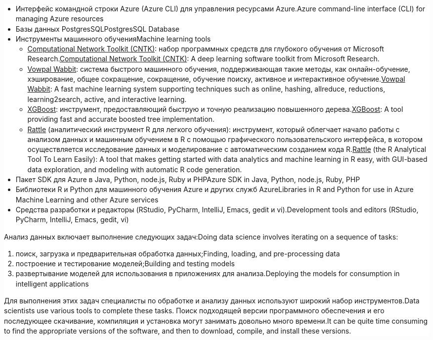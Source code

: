 * <span data-ttu-id="a6f14-114">Интерфейс командной строки Azure (Azure CLI) для управления ресурсами Azure.</span><span class="sxs-lookup"><span data-stu-id="a6f14-114">Azure command-line interface (CLI) for managing Azure resources</span></span>
* <span data-ttu-id="a6f14-115">Базы данных PostgresSQL</span><span class="sxs-lookup"><span data-stu-id="a6f14-115">PostgresSQL Database</span></span>
* <span data-ttu-id="a6f14-116">Инструменты машинного обучения</span><span class="sxs-lookup"><span data-stu-id="a6f14-116">Machine learning tools</span></span>
  * <span data-ttu-id="a6f14-117">[Computational Network Toolkit (CNTK)](https://github.com/Microsoft/CNTK): набор программных средств для глубокого обучения от Microsoft Research.</span><span class="sxs-lookup"><span data-stu-id="a6f14-117">[Computational Network Toolkit (CNTK)](https://github.com/Microsoft/CNTK): A deep learning software toolkit from Microsoft Research.</span></span>
  * <span data-ttu-id="a6f14-118">[Vowpal Wabbit](https://github.com/JohnLangford/vowpal_wabbit): система быстрого машинного обучения, поддерживающая такие методы, как онлайн-обучение, хэширование, общее сокращение, сокращение, обучение поиску, активное и интерактивное обучение.</span><span class="sxs-lookup"><span data-stu-id="a6f14-118">[Vowpal Wabbit](https://github.com/JohnLangford/vowpal_wabbit): A fast machine learning system supporting techniques such as online, hashing, allreduce, reductions, learning2search, active, and interactive learning.</span></span>
  * <span data-ttu-id="a6f14-119">[XGBoost](https://xgboost.readthedocs.org/en/latest/): инструмент, предоставляющий быструю и точную реализацию повышенного дерева.</span><span class="sxs-lookup"><span data-stu-id="a6f14-119">[XGBoost](https://xgboost.readthedocs.org/en/latest/): A tool providing fast and accurate boosted tree implementation.</span></span>
  * <span data-ttu-id="a6f14-120">[Rattle](http://rattle.togaware.com/) (аналитический инструмент R для легкого обучения): инструмент, который облегчает начало работы с анализом данных и машинным обучением в R с помощью графического пользовательского интерфейса, в котором осуществляется исследование данных и моделирование с автоматическим созданием кода R.</span><span class="sxs-lookup"><span data-stu-id="a6f14-120">[Rattle](http://rattle.togaware.com/) (the R Analytical Tool To Learn Easily): A tool that makes getting started with data analytics and machine learning in R easy, with GUI-based data exploration, and modeling with automatic R code generation.</span></span>
* <span data-ttu-id="a6f14-121">Пакет SDK для Azure в Java, Python, node.js, Ruby и PHP</span><span class="sxs-lookup"><span data-stu-id="a6f14-121">Azure SDK in Java, Python, node.js, Ruby, PHP</span></span>
* <span data-ttu-id="a6f14-122">Библиотеки R и Python для машинного обучения Azure и других служб Azure</span><span class="sxs-lookup"><span data-stu-id="a6f14-122">Libraries in R and Python for use in Azure Machine Learning and other Azure services</span></span>
* <span data-ttu-id="a6f14-123">Средства разработки и редакторы (RStudio, PyCharm, IntelliJ, Emacs, gedit и vi).</span><span class="sxs-lookup"><span data-stu-id="a6f14-123">Development tools and editors (RStudio, PyCharm, IntelliJ, Emacs, gedit, vi)</span></span>


<span data-ttu-id="a6f14-124">Анализ данных включает выполнение следующих задач:</span><span class="sxs-lookup"><span data-stu-id="a6f14-124">Doing data science involves iterating on a sequence of tasks:</span></span>

1. <span data-ttu-id="a6f14-125">поиск, загрузка и предварительная обработка данных;</span><span class="sxs-lookup"><span data-stu-id="a6f14-125">Finding, loading, and pre-processing data</span></span>
2. <span data-ttu-id="a6f14-126">построение и тестирование моделей;</span><span class="sxs-lookup"><span data-stu-id="a6f14-126">Building and testing models</span></span>
3. <span data-ttu-id="a6f14-127">развертывание моделей для использования в приложениях для анализа.</span><span class="sxs-lookup"><span data-stu-id="a6f14-127">Deploying the models for consumption in intelligent applications</span></span>

<span data-ttu-id="a6f14-128">Для выполнения этих задач специалисты по обработке и анализу данных используют широкий набор инструментов.</span><span class="sxs-lookup"><span data-stu-id="a6f14-128">Data scientists use various tools to complete these tasks.</span></span> <span data-ttu-id="a6f14-129">Поиск подходящей версии программного обеспечения и его последующее скачивание, компиляция и установка могут занимать довольно много времени.</span><span class="sxs-lookup"><span data-stu-id="a6f14-129">It can be quite time consuming to find the appropriate versions of the software, and then to download, compile, and install these versions.</span></span>
